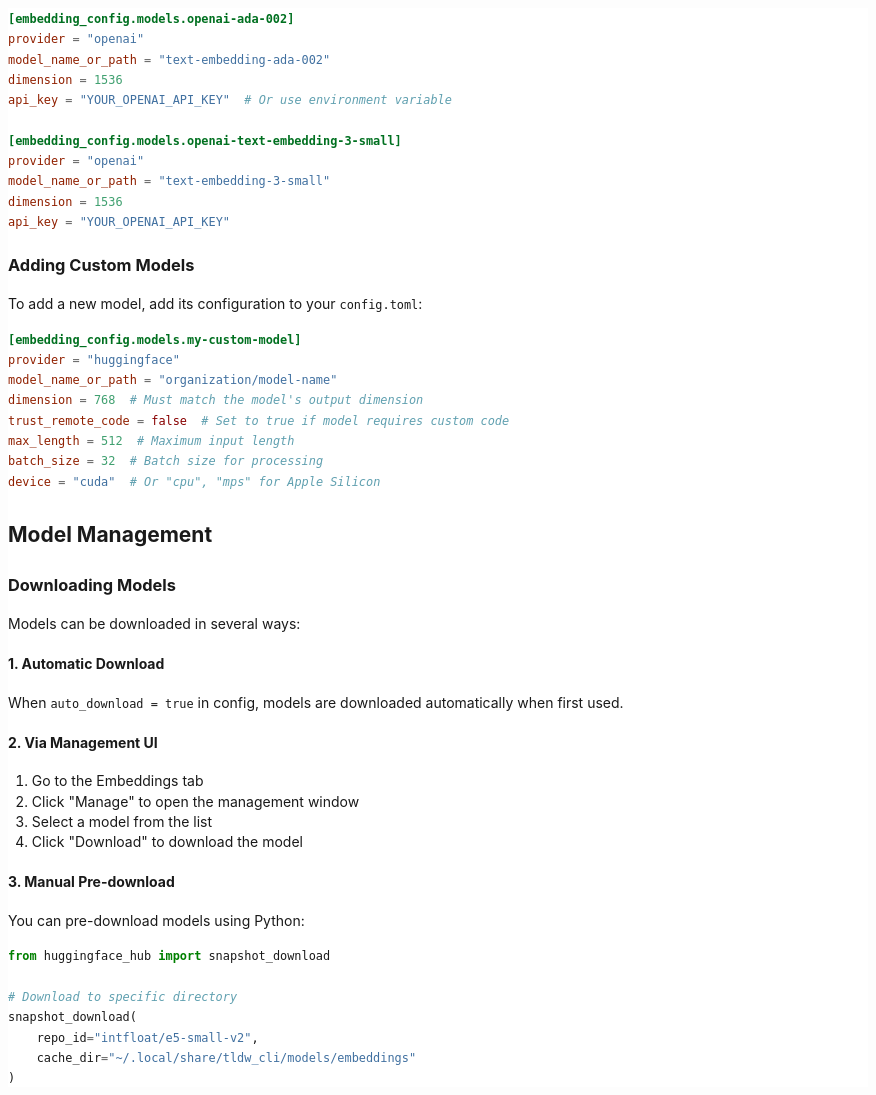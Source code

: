 ```toml
[embedding_config.models.openai-ada-002]
provider = "openai"
model_name_or_path = "text-embedding-ada-002"
dimension = 1536
api_key = "YOUR_OPENAI_API_KEY"  # Or use environment variable

[embedding_config.models.openai-text-embedding-3-small]
provider = "openai"
model_name_or_path = "text-embedding-3-small"
dimension = 1536
api_key = "YOUR_OPENAI_API_KEY"
```

### Adding Custom Models

To add a new model, add its configuration to your `config.toml`:

```toml
[embedding_config.models.my-custom-model]
provider = "huggingface"
model_name_or_path = "organization/model-name"
dimension = 768  # Must match the model's output dimension
trust_remote_code = false  # Set to true if model requires custom code
max_length = 512  # Maximum input length
batch_size = 32  # Batch size for processing
device = "cuda"  # Or "cpu", "mps" for Apple Silicon
```

## Model Management

### Downloading Models

Models can be downloaded in several ways:

#### 1. Automatic Download
When `auto_download = true` in config, models are downloaded automatically when first used.

#### 2. Via Management UI
1. Go to the Embeddings tab
2. Click "Manage" to open the management window
3. Select a model from the list
4. Click "Download" to download the model

#### 3. Manual Pre-download
You can pre-download models using Python:

```python
from huggingface_hub import snapshot_download

# Download to specific directory
snapshot_download(
    repo_id="intfloat/e5-small-v2",
    cache_dir="~/.local/share/tldw_cli/models/embeddings"
)
```
